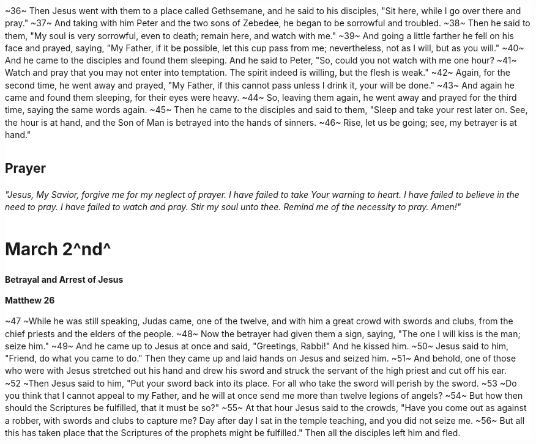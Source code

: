 ~36~ Then Jesus went with them to a place called Gethsemane, and he said
to his disciples, "Sit here, while I go over there and pray." ~37~ And
taking with him Peter and the two sons of Zebedee, he began to be
sorrowful and troubled. ~38~ Then he said to them, "My soul is very
sorrowful, even to death; remain here, and watch with me." ~39~ And
going a little farther he fell on his face and prayed, saying, "My
Father, if it be possible, let this cup pass from me; nevertheless, not
as I will, but as you will." ~40~ And he came to the disciples and found
them sleeping. And he said to Peter, "So, could you not watch with me
one hour? ~41~ Watch and pray that you may not enter into temptation.
The spirit indeed is willing, but the flesh is weak." ~42~ Again, for
the second time, he went away and prayed, "My Father, if this cannot
pass unless I drink it, your will be done." ~43~ And again he came and
found them sleeping, for their eyes were heavy. ~44~ So, leaving them
again, he went away and prayed for the third time, saying the same words
again. ~45~ Then he came to the disciples and said to them, "Sleep and
take your rest later on. See, the hour is at hand, and the Son of Man is
betrayed into the hands of sinners. ~46~ Rise, let us be going; see, my
betrayer is at hand."

## Prayer

*"Jesus, My Savior, forgive me for my neglect of prayer. I have failed
to take Your warning to heart. I have failed to believe in the need to
pray. I have failed to watch and pray. Stir my soul unto thee. Remind me
of the necessity to pray. Amen!"*

#  March 2^nd^ 

**Betrayal and Arrest of Jesus**

**Matthew 26**

~47 ~While he was still speaking, Judas came, one of the twelve, and
with him a great crowd with swords and clubs, from the chief priests and
the elders of the people. ~48~ Now the betrayer had given them a sign,
saying, "The one I will kiss is the man; seize him." ~49~ And he came up
to Jesus at once and said, "Greetings, Rabbi!" And he kissed him.
~50~ Jesus said to him, "Friend, do what you came to do." Then they came
up and laid hands on Jesus and seized him. ~51~ And behold, one of those
who were with Jesus stretched out his hand and drew his sword and struck
the servant of the high priest and cut off his ear. ~52 ~Then Jesus said
to him, "Put your sword back into its place. For all who take the sword
will perish by the sword. ~53 ~Do you think that I cannot appeal to my
Father, and he will at once send me more than twelve legions of angels?
~54~ But how then should the Scriptures be fulfilled, that it must be
so?" ~55~ At that hour Jesus said to the crowds, "Have you come out as
against a robber, with swords and clubs to capture me? Day after day I
sat in the temple teaching, and you did not seize me. ~56~ But all this
has taken place that the Scriptures of the prophets might be fulfilled."
Then all the disciples left him and fled.
